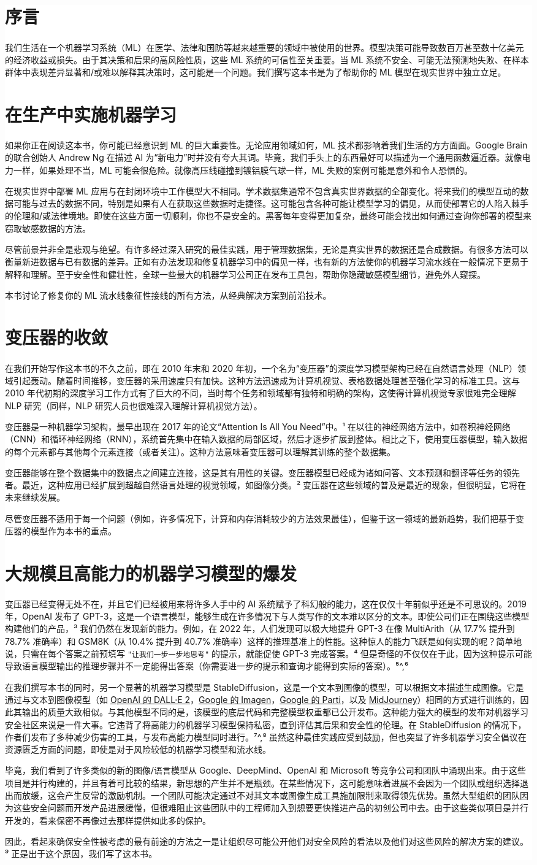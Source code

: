# 序言

我们生活在一个机器学习系统（ML）在医学、法律和国防等越来越重要的领域中被使用的世界。模型决策可能导致数百万甚至数十亿美元的经济收益或损失。由于其决策和后果的高风险性质，这些 ML 系统的可信性至关重要。当 ML 系统不安全、可能无法预测地失败、在样本群体中表现差异显著和/或难以解释其决策时，这可能是一个问题。我们撰写这本书是为了帮助你的 ML 模型在现实世界中独立立足。

# 在生产中实施机器学习

如果你正在阅读这本书，你可能已经意识到 ML 的巨大重要性。无论应用领域如何，ML 技术都影响着我们生活的方方面面。Google Brain 的联合创始人 Andrew Ng 在描述 AI 为“新电力”时并没有夸大其词。毕竟，我们手头上的东西最好可以描述为一个通用函数逼近器。就像电力一样，如果处理不当，ML 可能会很危险。就像高压线碰撞到镀铝膜气球一样，ML 失败的案例可能是意外和令人恐惧的。

在现实世界中部署 ML 应用与在封闭环境中工作模型大不相同。学术数据集通常不包含真实世界数据的全部变化。将来我们的模型互动的数据可能与过去的数据不同，特别是如果有人在获取这些数据时走捷径。这可能包含各种可能让模型学习的偏见，从而使部署它的人陷入棘手的伦理和/或法律境地。即使在这些方面一切顺利，你也不是安全的。黑客每年变得更加复杂，最终可能会找出如何通过查询你部署的模型来窃取敏感数据的方法。

尽管前景并非全是悲观与绝望。有许多经过深入研究的最佳实践，用于管理数据集，无论是真实世界的数据还是合成数据。有很多方法可以衡量新进数据与已有数据的差异。正如有办法发现和修复机器学习中的偏见一样，也有新的方法使你的机器学习流水线在一般情况下更易于解释和理解。至于安全性和健壮性，全球一些最大的机器学习公司正在发布工具包，帮助你隐藏敏感模型细节，避免外人窥探。

本书讨论了修复你的 ML 流水线象征性接线的所有方法，从经典解决方案到前沿技术。

# 变压器的收敛

在我们开始写作这本书的不久之前，即在 2010 年末和 2020 年初，一个名为“变压器”的深度学习模型架构已经在自然语言处理（NLP）领域引起轰动。随着时间推移，变压器的采用速度只有加快。这种方法迅速成为计算机视觉、表格数据处理甚至强化学习的标准工具。这与 2010 年代初期的深度学习工作方式有了巨大的不同，当时每个任务和领域都有独特和明确的架构，这使得计算机视觉专家很难完全理解 NLP 研究（同样，NLP 研究人员也很难深入理解计算机视觉方法）。

变压器是一种机器学习架构，最早出现在 2017 年的论文“Attention Is All You Need”中。¹ 在以往的神经网络方法中，如卷积神经网络（CNN）和循环神经网络（RNN），系统首先集中在输入数据的局部区域，然后才逐步扩展到整体。相比之下，使用变压器模型，输入数据的每个元素都与其他每个元素连接（或者关注）。这种方法意味着变压器可以理解其训练的整个数据集。

变压器能够在整个数据集中的数据点之间建立连接，这是其有用性的关键。变压器模型已经成为诸如问答、文本预测和翻译等任务的领先者。最近，这种应用已经扩展到超越自然语言处理的视觉领域，如图像分类。² 变压器在这些领域的普及是最近的现象，但很明显，它将在未来继续发展。

尽管变压器不适用于每一个问题（例如，许多情况下，计算和内存消耗较少的方法效果最佳），但鉴于这一领域的最新趋势，我们把基于变压器的模型作为本书的重点。

# 大规模且高能力的机器学习模型的爆发

变压器已经变得无处不在，并且它们已经被用来将许多人手中的 AI 系统赋予了科幻般的能力，这在仅仅十年前似乎还是不可思议的。2019 年，OpenAI 发布了 GPT-3，这是一个语言模型，能够生成在许多情况下与人类写作的文本难以区分的文本。即使公司们正在围绕这些模型构建他们的产品，³ 我们仍然在发现新的能力。例如，在 2022 年，人们发现可以极大地提升 GPT-3 在像 MultiArith（从 17.7% 提升到 78.7% 准确率）和 GSM8K（从 10.4% 提升到 40.7% 准确率）这样的推理基准上的性能。这种惊人的能力飞跃是如何实现的呢？简单地说，只需在每个答案之前预填写 `"让我们一步一步地思考"` 的提示，就能促使 GPT-3 完成答案。⁴ 但是奇怪的不仅仅在于此，因为这种提示可能导致语言模型输出的推理步骤并不一定能得出答案（你需要进一步的提示和查询才能得到实际的答案）。⁵^,⁶

在我们撰写本书的同时，另一个显著的机器学习模型是 StableDiffusion，这是一个文本到图像的模型，可以根据文本描述生成图像。它是通过与文本到图像模型（如 [OpenAI 的 DALL·E 2](https://oreil.ly/DCZPc)，[Google 的 Imagen](https://oreil.ly/TSU2A)，[Google 的 Parti](https://oreil.ly/ZLAUJ)，以及 [MidJourney](https://oreil.ly/LOIJO)）相同的方式进行训练的，因此其输出的质量大致相似。与其他模型不同的是，该模型的底层代码和完整模型权重都已公开发布。这种能力强大的模型的发布对机器学习安全社区来说是一件大事。它违背了将高能力的机器学习模型保持私密，直到评估其后果和安全性的伦理。在 StableDiffusion 的情况下，作者们发布了多种减少伤害的工具，与发布高能力模型同时进行。⁷^,⁸ 虽然这种最佳实践应受到鼓励，但也突显了许多机器学习安全倡议在资源匮乏方面的问题，即使是对于风险较低的机器学习模型和流水线。

毕竟，我们看到了许多类似的新的图像/语言模型从 Google、DeepMind、OpenAI 和 Microsoft 等竞争公司和团队中涌现出来。由于这些项目是并行构建的，并且有着可比较的结果，新思想的产生并不是瓶颈。在某些情况下，这可能意味着进展不会因为一个团队或组织选择退出而放缓，这会产生反常的激励机制。一个团队可能决定通过不对其文本或图像生成工具施加限制来取得领先优势。虽然大型组织的团队因为这些安全问题而开发产品进展缓慢，但很难阻止这些团队中的工程师加入到想要更快推进产品的初创公司中去。由于这些类似项目是并行开发的，看来保密不再像过去那样提供如此多的保护。

因此，看起来确保安全性被考虑的最有前途的方法之一是让组织尽可能公开他们对安全风险的看法以及他们对这些风险的解决方案的建议。⁹ 正是出于这个原因，我们写了这本书。

